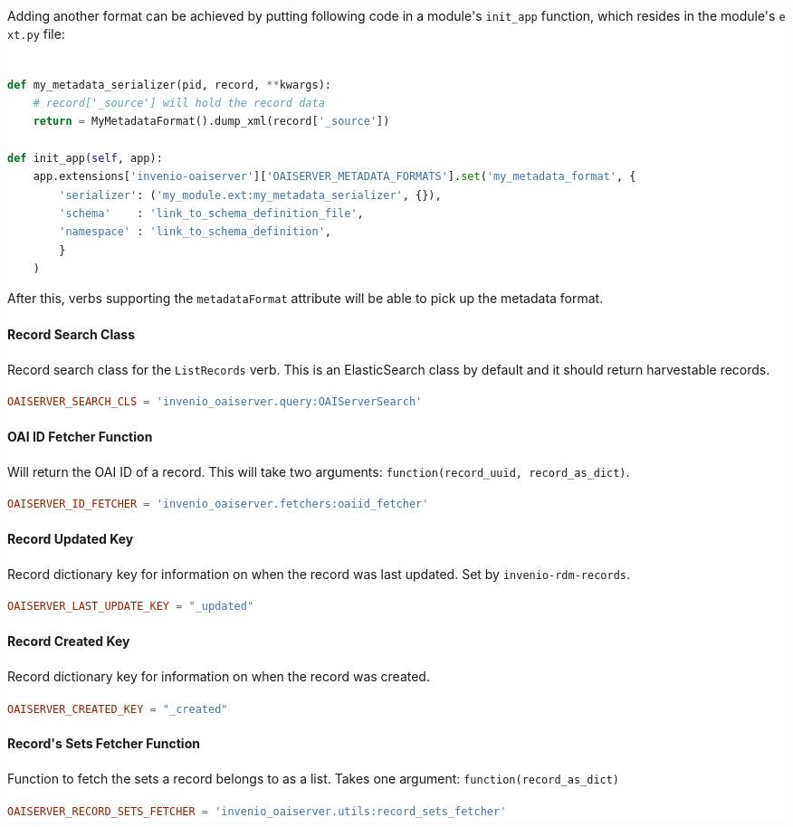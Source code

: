 Adding another format can be achieved by putting following code in a module's `init_app` function, which resides in the module's `ext.py` file:
```python

def my_metadata_serializer(pid, record, **kwargs):
    # record['_source'] will hold the record data
    return = MyMetadataFormat().dump_xml(record['_source'])

def init_app(self, app):
    app.extensions['invenio-oaiserver']['OAISERVER_METADATA_FORMATS'].set('my_metadata_format', {
        'serializer': ('my_module.ext:my_metadata_serializer', {}),
        'schema'    : 'link_to_schema_definition_file',
        'namespace' : 'link_to_schema_definition',
        }
    )
```

After this, verbs supporting the `metadataFormat` attribute will be able to pick up the metadata format.


#### Record Search Class
Record search class for the `ListRecords` verb. This is an ElasticSearch class by default and it should return harvestable records.
```conf
OAISERVER_SEARCH_CLS = 'invenio_oaiserver.query:OAIServerSearch'
```

#### OAI ID Fetcher Function
Will return the OAI ID of a record. This will take two arguments: `function(record_uuid, record_as_dict)`.
```conf
OAISERVER_ID_FETCHER = 'invenio_oaiserver.fetchers:oaiid_fetcher'
```

#### Record Updated Key
Record dictionary key for information on when the record was last updated. Set by `invenio-rdm-records`.
```conf
OAISERVER_LAST_UPDATE_KEY = "_updated"
```

#### Record Created Key
Record dictionary key for information on when the record was created.
```conf
OAISERVER_CREATED_KEY = "_created"
```

#### Record's Sets Fetcher Function
Function to fetch the sets a record belongs to as a list. Takes one argument: `function(record_as_dict)`
```conf
OAISERVER_RECORD_SETS_FETCHER = 'invenio_oaiserver.utils:record_sets_fetcher'
```
